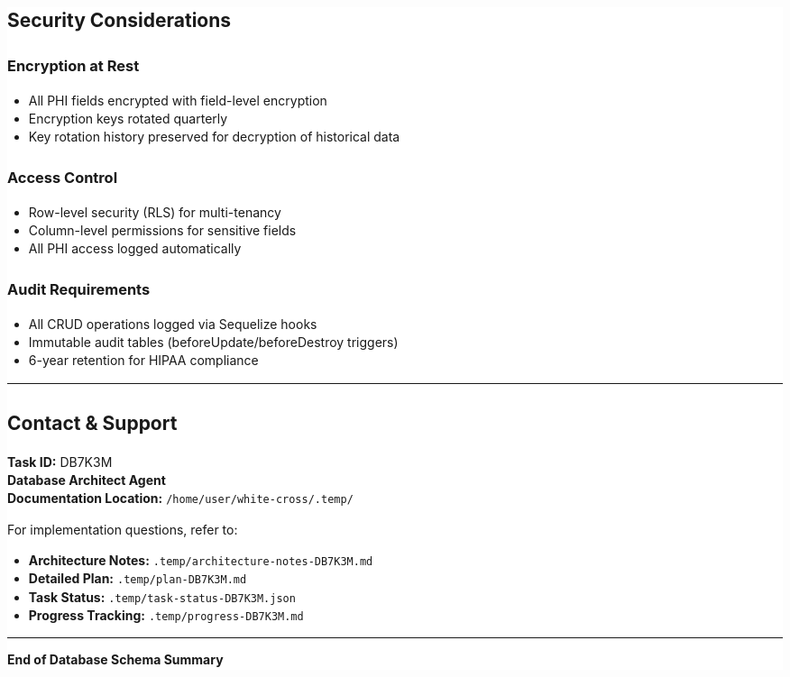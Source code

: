 
## Security Considerations

### Encryption at Rest
- All PHI fields encrypted with field-level encryption
- Encryption keys rotated quarterly
- Key rotation history preserved for decryption of historical data

### Access Control
- Row-level security (RLS) for multi-tenancy
- Column-level permissions for sensitive fields
- All PHI access logged automatically

### Audit Requirements
- All CRUD operations logged via Sequelize hooks
- Immutable audit tables (beforeUpdate/beforeDestroy triggers)
- 6-year retention for HIPAA compliance

---

## Contact & Support

**Task ID:** DB7K3M  
**Database Architect Agent**  
**Documentation Location:** `/home/user/white-cross/.temp/`

For implementation questions, refer to:
- **Architecture Notes:** `.temp/architecture-notes-DB7K3M.md`
- **Detailed Plan:** `.temp/plan-DB7K3M.md`
- **Task Status:** `.temp/task-status-DB7K3M.json`
- **Progress Tracking:** `.temp/progress-DB7K3M.md`

---

**End of Database Schema Summary**
